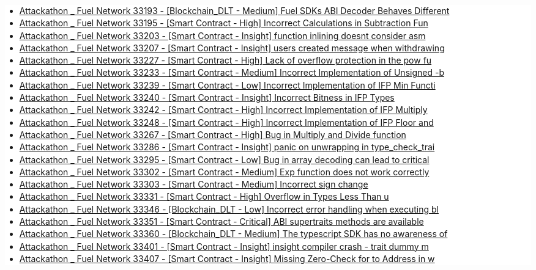   * [Attackathon \_ Fuel Network 33193 - \[Blockchain\_DLT - Medium\] Fuel SDKs ABI Decoder Behaves Different](fuel-network-or-attackathon/attackathon-\_-fuel-network-33193-blockchain\_dlt-medium-fuel-sdks-abi-decoder-behaves-differently-bas.md)
  * [Attackathon \_ Fuel Network 33195 - \[Smart Contract - High\] Incorrect Calculations in Subtraction Fun](fuel-network-or-attackathon/attackathon-\_-fuel-network-33195-smart-contract-high-incorrect-calculations-in-subtraction-functions.md)
  * [Attackathon \_ Fuel Network 33203 - \[Smart Contract - Insight\] function inlining doesnt consider asm](fuel-network-or-attackathon/attackathon-\_-fuel-network-33203-smart-contract-insight-function-inlining-doesnt-consider-asm-blocks.md)
  * [Attackathon \_ Fuel Network 33207 - \[Smart Contract - Insight\] users created message when withdrawing](fuel-network-or-attackathon/attackathon-\_-fuel-network-33207-smart-contract-insight-users-created-message-when-withdrawing-from.md)
  * [Attackathon \_ Fuel Network 33227 - \[Smart Contract - High\] Lack of overflow protection in the pow fu](fuel-network-or-attackathon/attackathon-\_-fuel-network-33227-smart-contract-high-lack-of-overflow-protection-in-the-pow-function.md)
  * [Attackathon \_ Fuel Network 33233 - \[Smart Contract - Medium\] Incorrect Implementation of Unsigned -b](fuel-network-or-attackathon/attackathon-\_-fuel-network-33233-smart-contract-medium-incorrect-implementation-of-unsigned-bit-fixe.md)
  * [Attackathon \_ Fuel Network 33239 - \[Smart Contract - Low\] Incorrect Implementation of IFP Min Functi](fuel-network-or-attackathon/attackathon-\_-fuel-network-33239-smart-contract-low-incorrect-implementation-of-ifp-min-functions.md)
  * [Attackathon \_ Fuel Network 33240 - \[Smart Contract - Insight\] Incorrect Bitness in IFP Types](fuel-network-or-attackathon/attackathon-\_-fuel-network-33240-smart-contract-insight-incorrect-bitness-in-ifp-types.md)
  * [Attackathon \_ Fuel Network 33242 - \[Smart Contract - High\] Incorrect Implementation of IFP Multiply](fuel-network-or-attackathon/attackathon-\_-fuel-network-33242-smart-contract-high-incorrect-implementation-of-ifp-multiply-and-di.md)
  * [Attackathon \_ Fuel Network 33248 - \[Smart Contract - High\] Incorrect Implementation of IFP Floor and](fuel-network-or-attackathon/attackathon-\_-fuel-network-33248-smart-contract-high-incorrect-implementation-of-ifp-floor-and-ceil.md)
  * [Attackathon \_ Fuel Network 33267 - \[Smart Contract - High\] Bug in Multiply and Divide function](fuel-network-or-attackathon/attackathon-\_-fuel-network-33267-smart-contract-high-bug-in-multiply-and-divide-function.md)
  * [Attackathon \_ Fuel Network 33286 - \[Smart Contract - Insight\] panic on unwrapping in type\_check\_trai](fuel-network-or-attackathon/attackathon-\_-fuel-network-33286-smart-contract-insight-panic-on-unwrapping-in-type\_check\_trait\_impl.md)
  * [Attackathon \_ Fuel Network 33295 - \[Smart Contract - Low\] Bug in array decoding can lead to critical](fuel-network-or-attackathon/attackathon-\_-fuel-network-33295-smart-contract-low-bug-in-array-decoding-can-lead-to-critical-secur.md)
  * [Attackathon \_ Fuel Network 33302 - \[Smart Contract - Medium\] Exp function does not work correctly](fuel-network-or-attackathon/attackathon-\_-fuel-network-33302-smart-contract-medium-exp-function-does-not-work-correctly.md)
  * [Attackathon \_ Fuel Network 33303 - \[Smart Contract - Medium\] Incorrect sign change](fuel-network-or-attackathon/attackathon-\_-fuel-network-33303-smart-contract-medium-incorrect-sign-change.md)
  * [Attackathon \_ Fuel Network 33331 - \[Smart Contract - High\] Overflow in Types Less Than u](fuel-network-or-attackathon/attackathon-\_-fuel-network-33331-smart-contract-high-overflow-in-types-less-than-u.md)
  * [Attackathon \_ Fuel Network 33346 - \[Blockchain\_DLT - Low\] Incorrect error handling when executing bl](fuel-network-or-attackathon/attackathon-\_-fuel-network-33346-blockchain\_dlt-low-incorrect-error-handling-when-executing-block-ca.md)
  * [Attackathon \_ Fuel Network 33351 - \[Smart Contract - Critical\] ABI supertraits methods are available](fuel-network-or-attackathon/attackathon-\_-fuel-network-33351-smart-contract-critical-abi-supertraits-methods-are-available-exter.md)
  * [Attackathon \_ Fuel Network 33360 - \[Blockchain\_DLT - Medium\] The typescript SDK has no awareness of](fuel-network-or-attackathon/attackathon-\_-fuel-network-33360-blockchain\_dlt-medium-the-typescript-sdk-has-no-awareness-of-to-be.md)
  * [Attackathon \_ Fuel Network 33401 - \[Smart Contract - Insight\] insight compiler crash - trait dummy m](fuel-network-or-attackathon/attackathon-\_-fuel-network-33401-smart-contract-insight-insight-compiler-crash-trait-dummy-method-wa.md)
  * [Attackathon \_ Fuel Network 33407 - \[Smart Contract - Insight\] Missing Zero-Check for to Address in w](fuel-network-or-attackathon/attackathon-\_-fuel-network-33407-smart-contract-insight-missing-zero-check-for-to-address-in-withdra.md)